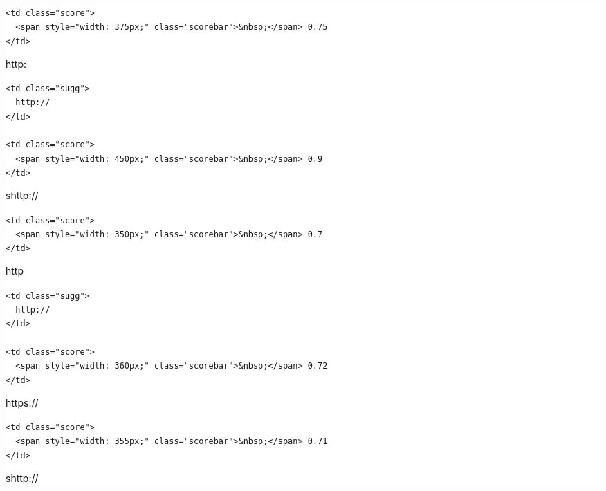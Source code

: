     <td class="score">
      <span style="width: 375px;" class="scorebar">&nbsp;</span> 0.75
    </td>
  </tr>
  
  <tr>
    <td rowspan='2'>
      http:
    </td>
    
    <td class="sugg">
      http://
    </td>
    
    <td class="score">
      <span style="width: 450px;" class="scorebar">&nbsp;</span> 0.9
    </td>
  </tr>
  
  <tr>
    <td class="sugg">
      shttp://
    </td>
    
    <td class="score">
      <span style="width: 350px;" class="scorebar">&nbsp;</span> 0.7
    </td>
  </tr>
  
  <tr>
    <td rowspan='4'>
      http
    </td>
    
    <td class="sugg">
      http://
    </td>
    
    <td class="score">
      <span style="width: 360px;" class="scorebar">&nbsp;</span> 0.72
    </td>
  </tr>
  
  <tr>
    <td class="sugg">
      https://
    </td>
    
    <td class="score">
      <span style="width: 355px;" class="scorebar">&nbsp;</span> 0.71
    </td>
  </tr>
  
  <tr>
    <td class="sugg">
      shttp://
    </td>
    